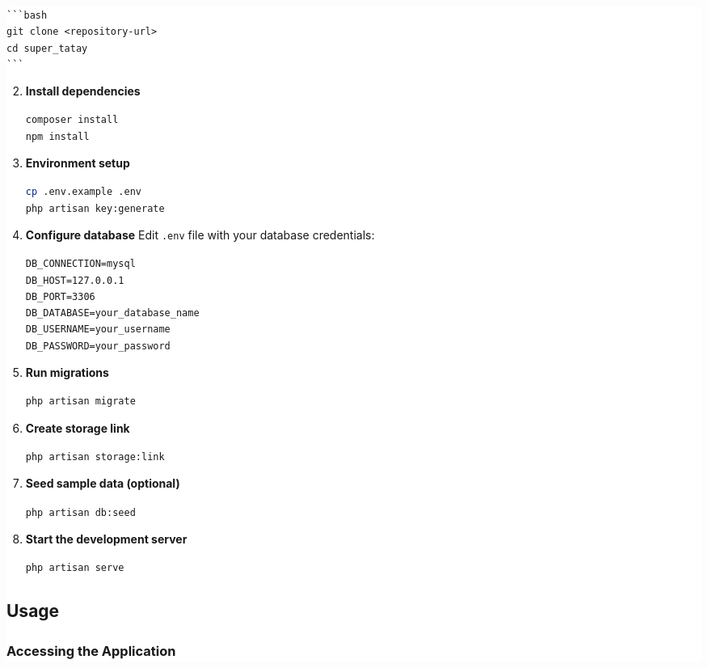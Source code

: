     ```bash
    git clone <repository-url>
    cd super_tatay
    ```

2. **Install dependencies**

    ```bash
    composer install
    npm install
    ```

3. **Environment setup**

    ```bash
    cp .env.example .env
    php artisan key:generate
    ```

4. **Configure database**
   Edit `.env` file with your database credentials:

    ```
    DB_CONNECTION=mysql
    DB_HOST=127.0.0.1
    DB_PORT=3306
    DB_DATABASE=your_database_name
    DB_USERNAME=your_username
    DB_PASSWORD=your_password
    ```

5. **Run migrations**

    ```bash
    php artisan migrate
    ```

6. **Create storage link**

    ```bash
    php artisan storage:link
    ```

7. **Seed sample data (optional)**

    ```bash
    php artisan db:seed
    ```

8. **Start the development server**
    ```bash
    php artisan serve
    ```

## Usage

### Accessing the Application
